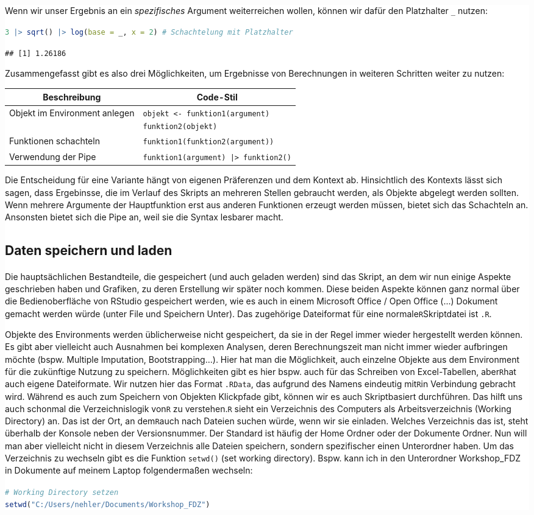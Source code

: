 Wenn wir unser Ergebnis an ein *spezifisches* Argument weiterreichen wollen, können wir dafür den Platzhalter `_` nutzen:


``` r
3 |> sqrt() |> log(base = _, x = 2) # Schachtelung mit Platzhalter
```

```
## [1] 1.26186
```


Zusammengefasst gibt es also drei Möglichkeiten, um Ergebnisse von Berechnungen in weiteren Schritten weiter zu nutzen:

Beschreibung | Code-Stil
 --- | ---
Objekt im Environment anlegen | `objekt <- funktion1(argument)` <br> `funktion2(objekt)`
Funktionen schachteln | `funktion1(funktion2(argument))` 
Verwendung der Pipe | `funktion1(argument) \|> funktion2()` 

Die Entscheidung für eine Variante hängt von eigenen Präferenzen und dem Kontext ab. Hinsichtlich des Kontexts lässt sich sagen, dass Ergebinsse, die im Verlauf des Skripts an mehreren Stellen gebraucht werden, als Objekte abgelegt werden sollten. Wenn mehrere Argumente der Hauptfunktion erst aus anderen Funktionen erzeugt werden müssen, bietet sich das Schachteln an. Ansonsten bietet sich die Pipe an, weil sie die Syntax lesbarer macht. 

## Daten speichern und laden

Die hauptsächlichen Bestandteile, die gespeichert (und auch geladen werden) sind das Skript, an dem wir nun einige Aspekte geschrieben haben und Grafiken, zu deren Erstellung wir später noch kommen. Diese beiden Aspekte können ganz normal über die Bedienoberfläche von RStudio gespeichert werden, wie es auch in einem Microsoft Office / Open Office (...) Dokument gemacht werden würde (unter File und Speichern Unter). Das zugehörige Dateiformat für eine normale`R`Skriptdatei ist `.R`. 

Objekte des Environments werden üblicherweise nicht gespeichert, da sie in der Regel immer wieder hergestellt werden können. Es gibt aber vielleicht auch Ausnahmen bei komplexen Analysen, deren Berechnungszeit man nicht immer wieder aufbringen möchte (bspw. Multiple Imputation, Bootstrapping...). Hier hat man die Möglichkeit, auch einzelne Objekte aus dem Environment für die zukünftige Nutzung zu speichern. Möglichkeiten gibt es hier bspw. auch für das Schreiben von Excel-Tabellen, aber`R`hat auch eigene Dateiformate. Wir nutzen hier das Format `.RData`, das aufgrund des Namens eindeutig mit`R`in Verbindung gebracht wird. Während es auch zum Speichern von Objekten Klickpfade gibt, können wir es auch Skriptbasiert durchführen. Das hilft uns auch schonmal die Verzeichnislogik von`R` zu verstehen.`R` sieht ein Verzeichnis des Computers als Arbeitsverzeichnis (Working Directory) an. Das ist der Ort, an dem`R`auch nach Dateien suchen würde, wenn wir sie einladen. Welches Verzeichnis das ist, steht überhalb der Konsole neben der Versionsnummer. Der Standard ist häufig der Home Ordner oder der Dokumente Ordner. Nun will man aber vielleicht nicht in diesem Verzeichnis alle Dateien speichern, sondern spezifischer einen Unterordner haben. Um das Verzeichnis zu wechseln gibt es die Funktion `setwd()` (set working directory). Bspw. kann ich in den Unterordner Workshop_FDZ in Dokumente auf meinem Laptop folgendermaßen wechseln:


``` r
# Working Directory setzen
setwd("C:/Users/nehler/Documents/Workshop_FDZ")
```
